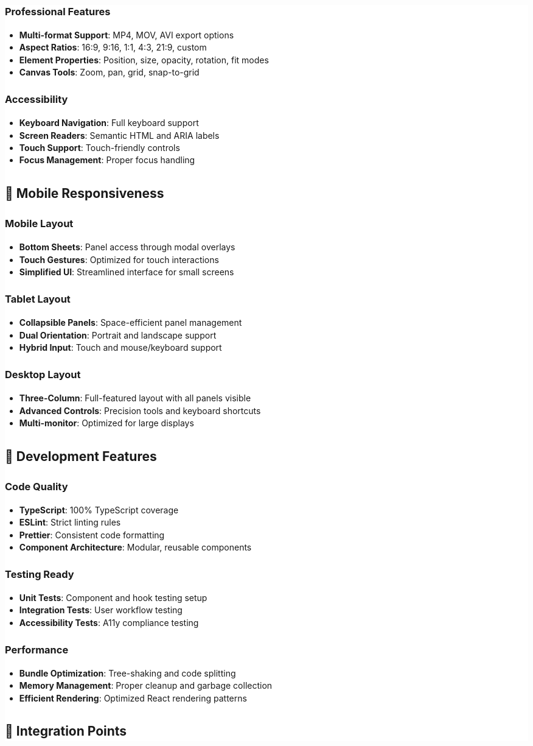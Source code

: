 ### Professional Features
- **Multi-format Support**: MP4, MOV, AVI export options
- **Aspect Ratios**: 16:9, 9:16, 1:1, 4:3, 21:9, custom
- **Element Properties**: Position, size, opacity, rotation, fit modes
- **Canvas Tools**: Zoom, pan, grid, snap-to-grid

### Accessibility
- **Keyboard Navigation**: Full keyboard support
- **Screen Readers**: Semantic HTML and ARIA labels
- **Touch Support**: Touch-friendly controls
- **Focus Management**: Proper focus handling

## 📱 Mobile Responsiveness

### Mobile Layout
- **Bottom Sheets**: Panel access through modal overlays
- **Touch Gestures**: Optimized for touch interactions
- **Simplified UI**: Streamlined interface for small screens

### Tablet Layout
- **Collapsible Panels**: Space-efficient panel management
- **Dual Orientation**: Portrait and landscape support
- **Hybrid Input**: Touch and mouse/keyboard support

### Desktop Layout
- **Three-Column**: Full-featured layout with all panels visible
- **Advanced Controls**: Precision tools and keyboard shortcuts
- **Multi-monitor**: Optimized for large displays

## 🔧 Development Features

### Code Quality
- **TypeScript**: 100% TypeScript coverage
- **ESLint**: Strict linting rules
- **Prettier**: Consistent code formatting
- **Component Architecture**: Modular, reusable components

### Testing Ready
- **Unit Tests**: Component and hook testing setup
- **Integration Tests**: User workflow testing
- **Accessibility Tests**: A11y compliance testing

### Performance
- **Bundle Optimization**: Tree-shaking and code splitting
- **Memory Management**: Proper cleanup and garbage collection
- **Efficient Rendering**: Optimized React rendering patterns

## 🚀 Integration Points
